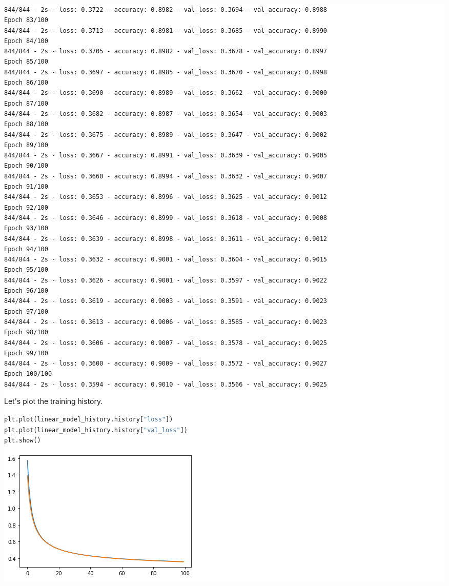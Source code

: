 ```text
844/844 - 2s - loss: 0.3722 - accuracy: 0.8982 - val_loss: 0.3694 - val_accuracy: 0.8988
Epoch 83/100
844/844 - 2s - loss: 0.3713 - accuracy: 0.8981 - val_loss: 0.3685 - val_accuracy: 0.8990
Epoch 84/100
844/844 - 2s - loss: 0.3705 - accuracy: 0.8982 - val_loss: 0.3678 - val_accuracy: 0.8997
Epoch 85/100
844/844 - 2s - loss: 0.3697 - accuracy: 0.8985 - val_loss: 0.3670 - val_accuracy: 0.8998
Epoch 86/100
844/844 - 2s - loss: 0.3690 - accuracy: 0.8989 - val_loss: 0.3662 - val_accuracy: 0.9000
Epoch 87/100
844/844 - 2s - loss: 0.3682 - accuracy: 0.8987 - val_loss: 0.3654 - val_accuracy: 0.9003
Epoch 88/100
844/844 - 2s - loss: 0.3675 - accuracy: 0.8989 - val_loss: 0.3647 - val_accuracy: 0.9002
Epoch 89/100
844/844 - 2s - loss: 0.3667 - accuracy: 0.8991 - val_loss: 0.3639 - val_accuracy: 0.9005
Epoch 90/100
844/844 - 2s - loss: 0.3660 - accuracy: 0.8994 - val_loss: 0.3632 - val_accuracy: 0.9007
Epoch 91/100
844/844 - 2s - loss: 0.3653 - accuracy: 0.8996 - val_loss: 0.3625 - val_accuracy: 0.9012
Epoch 92/100
844/844 - 2s - loss: 0.3646 - accuracy: 0.8999 - val_loss: 0.3618 - val_accuracy: 0.9008
Epoch 93/100
844/844 - 2s - loss: 0.3639 - accuracy: 0.8998 - val_loss: 0.3611 - val_accuracy: 0.9012
Epoch 94/100
844/844 - 2s - loss: 0.3632 - accuracy: 0.9001 - val_loss: 0.3604 - val_accuracy: 0.9015
Epoch 95/100
844/844 - 2s - loss: 0.3626 - accuracy: 0.9001 - val_loss: 0.3597 - val_accuracy: 0.9022
Epoch 96/100
844/844 - 2s - loss: 0.3619 - accuracy: 0.9003 - val_loss: 0.3591 - val_accuracy: 0.9023
Epoch 97/100
844/844 - 2s - loss: 0.3613 - accuracy: 0.9006 - val_loss: 0.3585 - val_accuracy: 0.9023
Epoch 98/100
844/844 - 2s - loss: 0.3606 - accuracy: 0.9007 - val_loss: 0.3578 - val_accuracy: 0.9025
Epoch 99/100
844/844 - 2s - loss: 0.3600 - accuracy: 0.9009 - val_loss: 0.3572 - val_accuracy: 0.9027
Epoch 100/100
844/844 - 2s - loss: 0.3594 - accuracy: 0.9010 - val_loss: 0.3566 - val_accuracy: 0.9025

```

Let's plot the training history.


```python
plt.plot(linear_model_history.history["loss"])
plt.plot(linear_model_history.history["val_loss"])
plt.show()
```


![png](../../assets/images/cv/MNIST_Trials_files/MNIST_Trials_37_0.png)
